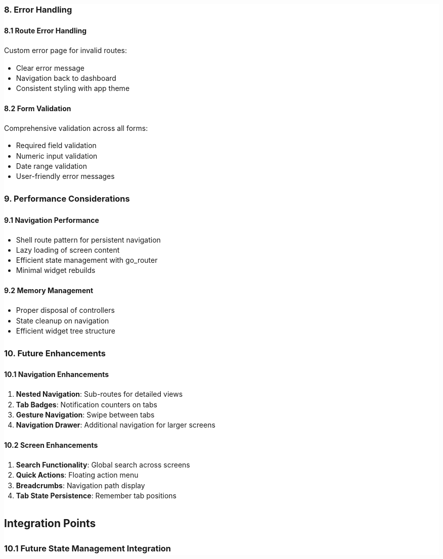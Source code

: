 ### 8. Error Handling

#### 8.1 Route Error Handling

Custom error page for invalid routes:
- Clear error message
- Navigation back to dashboard
- Consistent styling with app theme

#### 8.2 Form Validation

Comprehensive validation across all forms:
- Required field validation
- Numeric input validation
- Date range validation
- User-friendly error messages

### 9. Performance Considerations

#### 9.1 Navigation Performance

- Shell route pattern for persistent navigation
- Lazy loading of screen content
- Efficient state management with go_router
- Minimal widget rebuilds

#### 9.2 Memory Management

- Proper disposal of controllers
- State cleanup on navigation
- Efficient widget tree structure

### 10. Future Enhancements

#### 10.1 Navigation Enhancements

1. **Nested Navigation**: Sub-routes for detailed views
2. **Tab Badges**: Notification counters on tabs
3. **Gesture Navigation**: Swipe between tabs
4. **Navigation Drawer**: Additional navigation for larger screens

#### 10.2 Screen Enhancements

1. **Search Functionality**: Global search across screens
2. **Quick Actions**: Floating action menu
3. **Breadcrumbs**: Navigation path display
4. **Tab State Persistence**: Remember tab positions

## Integration Points

### 10.1 Future State Management Integration
